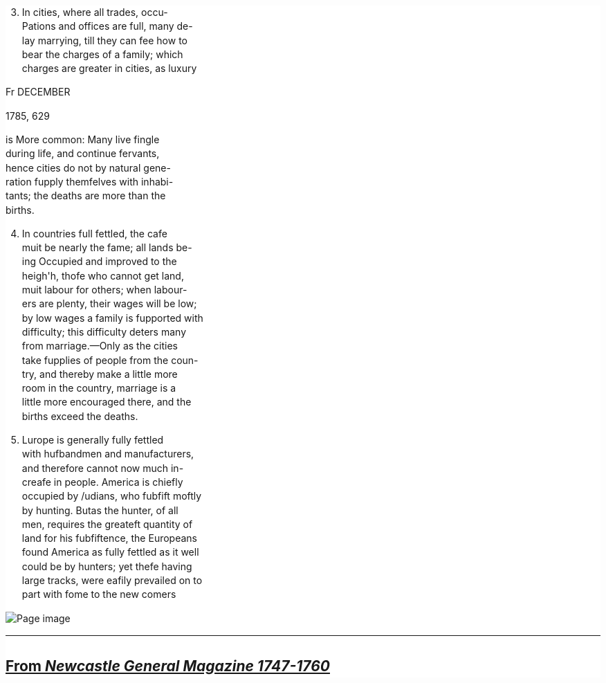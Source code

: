 3. In cities, where all trades, occu-  
Pations and offices are full, many de-  
lay marrying, till they can fee how to  
bear the charges of a family; which  
charges are greater in cities, as luxury  
  
Fr DECEMBER  
  
1785, 629  
  
is More common: Many live fingle  
during life, and continue fervants,  
hence cities do not by natural gene-  
ration fupply themfelves with inhabi-  
tants; the deaths are more than the  
births.  
  
4. In countries full fettled, the cafe  
muit be nearly the fame; all lands be-  
ing Occupied and improved to the  
heigh&#x27;h, thofe who cannot get land,  
muit labour for others; when labour-  
ers are plenty, their wages will be low;  
by low wages a family is fupported with  
difficulty; this difficulty deters many  
from marriage.—Only as the cities  
take fupplies of people from the coun-  
try, and thereby make a little more  
room in the country, marriage is a  
little more encouraged there, and the  
births exceed the deaths.  
  
5. Lurope is generally fully fettled  
with hufbandmen and manufacturers,  
and therefore cannot now much in-  
creafe in people. America is chiefly  
occupied by /udians, who fubfift moftly  
by hunting. Butas the hunter, of all  
men, requires the greateft quantity of  
land for his fubfiftence, the Europeans  
found America as fully fettled as it well  
could be by hunters; yet thefe having  
large tracks, were eafily prevailed on to  
part with fome to the new comers
</td><td style="width: 50%; max-height: 75%; margin: auto; display: block;">
<img alt="Page image" src="https://iiif.archive.org/image/iiif/2/sim_newcastle-general-magazine_1755-12_8%2Fsim_newcastle-general-magazine_1755-12_8_jp2.zip%2Fsim_newcastle-general-magazine_1755-12_8_jp2%2Fsim_newcastle-general-magazine_1755-12_8_0028.jp2/pct:10.447303921568627,2.408177408177408,86.02941176470588,84.59805959805959/,600/0/default.jpg"/>
</td>
</tr></table>

---

## [From _Newcastle General Magazine 1747-1760_](https://archive.org/details/sim_newcastle-general-magazine_1755-12_8/page/n28/mode/1up?view=theater)
